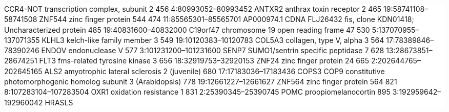 CCR4-NOT transcription complex, subunit 2
456
4:80993052–80993452
ANTXR2
anthrax toxin receptor 2
465
19:58741108–58741508
ZNF544
zinc ﬁnger protein 544
474
11:85565301–85565701
AP000974.1
CDNA FLJ26432 ﬁs, clone KDN01418; Uncharacterized protein
485
19:40831600–40832000
C19orf47
chromosome 19 open reading frame 47
530
5:137070955–137071355
KLHL3
kelch-like family member 3
549
19:10120383–10120783
COL5A3
collagen, type V, alpha 3
564
17:78389846–78390246
ENDOV
endonuclease V
577
3:101231200–101231600
SENP7
SUMO1/sentrin speciﬁc peptidase 7
628
13:28673851–28674251
FLT3
fms-related tyrosine kinase 3
656
18:32919753–32920153
ZNF24
zinc ﬁnger protein 24
665
2:202644765–202645165
ALS2
amyotrophic lateral sclerosis 2 (juvenile)
680
17:17183036–17183436
COPS3
COP9 constitutive photomorphogenic homolog subunit 3 (Arabidopsis)
778
19:12661227–12661627
ZNF564
zinc ﬁnger protein 564
821
8:107283104–107283504
OXR1
oxidation resistance 1
831
2:25390345–25390745
POMC
proopiomelanocortin
895
3:192959642–192960042
HRASLS